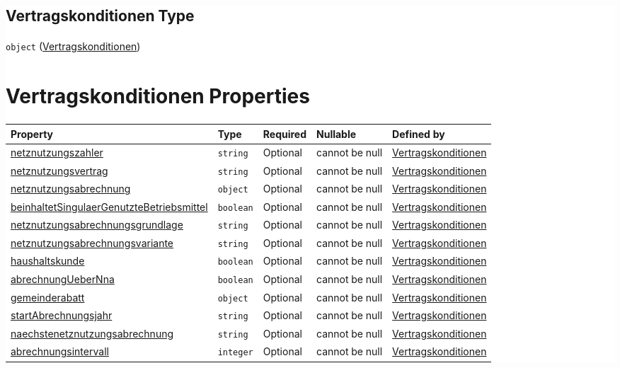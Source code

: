 ## Vertragskonditionen Type

`object` ([Vertragskonditionen](vertragskonditionen.md))

# Vertragskonditionen Properties

| Property                                                                                | Type      | Required | Nullable       | Defined by                                                                                                                                                                                                                                                                 |
| :-------------------------------------------------------------------------------------- | :-------- | :------- | :------------- | :------------------------------------------------------------------------------------------------------------------------------------------------------------------------------------------------------------------------------------------------------------------------- |
| [netznutzungszahler](#netznutzungszahler)                                               | `string`  | Optional | cannot be null | [Vertragskonditionen](netznutzungszahler.md "https://raw.githubusercontent.com/conuti-gmbh/bo4e-schema/master/schemas/v1/enum/Netznutzungszahler.schema.json#/properties/netznutzungszahler")                                                                              |
| [netznutzungsvertrag](#netznutzungsvertrag)                                             | `string`  | Optional | cannot be null | [Vertragskonditionen](netznutzungsvertrag.md "https://raw.githubusercontent.com/conuti-gmbh/bo4e-schema/master/schemas/v1/enum/Netznutzungsvertrag.schema.json#/properties/netznutzungsvertrag")                                                                           |
| [netznutzungsabrechnung](#netznutzungsabrechnung)                                       | `object`  | Optional | cannot be null | [Vertragskonditionen](zeitraum.md "https://raw.githubusercontent.com/conuti-gmbh/bo4e-schema/master/schemas/v1/com/Zeitraum.schema.json#/properties/netznutzungsabrechnung")                                                                                               |
| [beinhaltetSingulaerGenutzteBetriebsmittel](#beinhaltetsingulaergenutztebetriebsmittel) | `boolean` | Optional | cannot be null | [Vertragskonditionen](vertragskonditionen-properties-beinhaltetsingulaergenutztebetriebsmittel.md "https://raw.githubusercontent.com/conuti-gmbh/bo4e-schema/master/schemas/v1/com/Vertragskonditionen.schema.json#/properties/beinhaltetSingulaerGenutzteBetriebsmittel") |
| [netznutzungsabrechnungsgrundlage](#netznutzungsabrechnungsgrundlage)                   | `string`  | Optional | cannot be null | [Vertragskonditionen](netznutzungsabrechnungsgrundlage.md "https://raw.githubusercontent.com/conuti-gmbh/bo4e-schema/master/schemas/v1/enum/Netznutzungsabrechnungsgrundlage.schema.json#/properties/netznutzungsabrechnungsgrundlage")                                    |
| [netznutzungsabrechnungsvariante](#netznutzungsabrechnungsvariante)                     | `string`  | Optional | cannot be null | [Vertragskonditionen](netznutzungsabrechnungsvariante.md "https://raw.githubusercontent.com/conuti-gmbh/bo4e-schema/master/schemas/v1/enum/Netznutzungsabrechnungsvariante.schema.json#/properties/netznutzungsabrechnungsvariante")                                       |
| [haushaltskunde](#haushaltskunde)                                                       | `boolean` | Optional | cannot be null | [Vertragskonditionen](vertragskonditionen-properties-haushaltskunde.md "https://raw.githubusercontent.com/conuti-gmbh/bo4e-schema/master/schemas/v1/com/Vertragskonditionen.schema.json#/properties/haushaltskunde")                                                       |
| [abrechnungUeberNna](#abrechnunguebernna)                                               | `boolean` | Optional | cannot be null | [Vertragskonditionen](vertragskonditionen-properties-abrechnunguebernna.md "https://raw.githubusercontent.com/conuti-gmbh/bo4e-schema/master/schemas/v1/com/Vertragskonditionen.schema.json#/properties/abrechnungUeberNna")                                               |
| [gemeinderabatt](#gemeinderabatt)                                                       | `object`  | Optional | cannot be null | [Vertragskonditionen](gemeinderabatt.md "https://raw.githubusercontent.com/conuti-gmbh/bo4e-schema/master/schemas/v1/com/Gemeinderabatt.schema.json#/properties/gemeinderabatt")                                                                                           |
| [startAbrechnungsjahr](#startabrechnungsjahr)                                           | `string`  | Optional | cannot be null | [Vertragskonditionen](vertragskonditionen-properties-startabrechnungsjahr.md "https://raw.githubusercontent.com/conuti-gmbh/bo4e-schema/master/schemas/v1/com/Vertragskonditionen.schema.json#/properties/startAbrechnungsjahr")                                           |
| [naechstenetznutzungsabrechnung](#naechstenetznutzungsabrechnung)                       | `string`  | Optional | cannot be null | [Vertragskonditionen](vertragskonditionen-properties-naechstenetznutzungsabrechnung.md "https://raw.githubusercontent.com/conuti-gmbh/bo4e-schema/master/schemas/v1/com/Vertragskonditionen.schema.json#/properties/naechstenetznutzungsabrechnung")                       |
| [abrechnungsintervall](#abrechnungsintervall)                                           | `integer` | Optional | cannot be null | [Vertragskonditionen](vertragskonditionen-properties-abrechnungsintervall.md "https://raw.githubusercontent.com/conuti-gmbh/bo4e-schema/master/schemas/v1/com/Vertragskonditionen.schema.json#/properties/abrechnungsintervall")                                           |